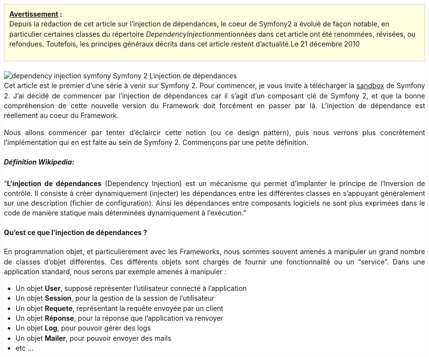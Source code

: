 
<div style="border: 1px solid lightgrey; padding: 10px; background-color: lightyellow; margin: 20px 0px;">
  <strong><span style="text-decoration: underline;">Avertissement</span> :</strong><br /> Depuis la rédaction de cet article sur l&#8217;injection de dépendances, le coeur de Symfony2 a évolué de façon notable, en particulier certaines classes du répertoire <em>DependencyInjection</em>mentionnées dans cet article ont été renommées, révisées, ou refondues. Toutefois, les principes généraux décrits dans cet article restent d&#8217;actualité.Le 21 décembre 2010</p>
</div>

<img class="alignleft" title="dependency-injection-symfony" src="/blog/wp-content/uploads/2010/06/dependency-injection-symfony.png" alt="dependency injection symfony Symfony 2   Linjection de dépendances" width="278" height="236" />

<div style="text-align: justify;">
  Cet article est le premier d&#8217;une série à venir sur Symfony 2. Pour commencer, je vous invite à télécharger la <a href="http://symfony-reloaded.org/code" target="_blank">sandbox</a> de Symfony 2. J&#8217;ai décidé de commencer par l&#8217;injection de dépendances car il s&#8217;agit d&#8217;un composant clé de Symfony 2, et que la bonne compréhension de cette nouvelle version du Framework doit forcément en passer par là. L&#8217;injection de dépendance est réellement au coeur du Framework.
</div>

<p style="text-align: justify;">
  Nous allons commencer par tenter d&#8217;éclaircir cette notion (ou ce design pattern), puis nous verrons plus concrètement l&#8217;implémentation qui en est faite au sein de Symfony 2. Commençons par une petite définition.
</p>

<h5 style="text-align: justify;">
  Définition Wikipedia:
</h5>

<p style="text-align: justify;">
  &#8220;<strong>L&#8217;injection de dépendances</strong> (Dependency Injection) est un mécanisme qui permet d&#8217;implanter le principe de l&#8217;Inversion de contrôle. Il consiste à créer dynamiquement (injecter) les dépendances entre les différentes classes en s&#8217;appuyant généralement sur une description (fichier de configuration). Ainsi les dépendances entre composants logiciels ne sont plus exprimées dans le code de manière statique mais déterminées dynamiquement à l&#8217;exécution.&#8221;
</p>

#### Qu&#8217;est ce que l&#8217;injection de dépendances ?

<p style="text-align: justify;">
  En programmation objet, et particulièrement avec les Frameworks, nous sommes souvent amenés à manipuler un grand nombre de classes d&#8217;objet différentes. Ces différents objets sont chargés de fournir une fonctionnalité ou un &#8220;service&#8221;. Dans une application standard, nous serons par exemple amenés à manipuler :
</p>

*   Un objet **User**, supposé représenter l&#8217;utilisateur connecté à l&#8217;application
*   Un objet **Session**, pour la gestion de la session de l&#8217;utilisateur
*   Un objet **Requete**, représentant la requête envoyée par un client
*   Un objet **Réponse**, pour la réponse que l&#8217;application va renvoyer
*   Un objet **Log**, pour pouvoir gérer des logs
*   Un objet **Mailer**, pour pouvoir envoyer des mails
*   etc &#8230;
